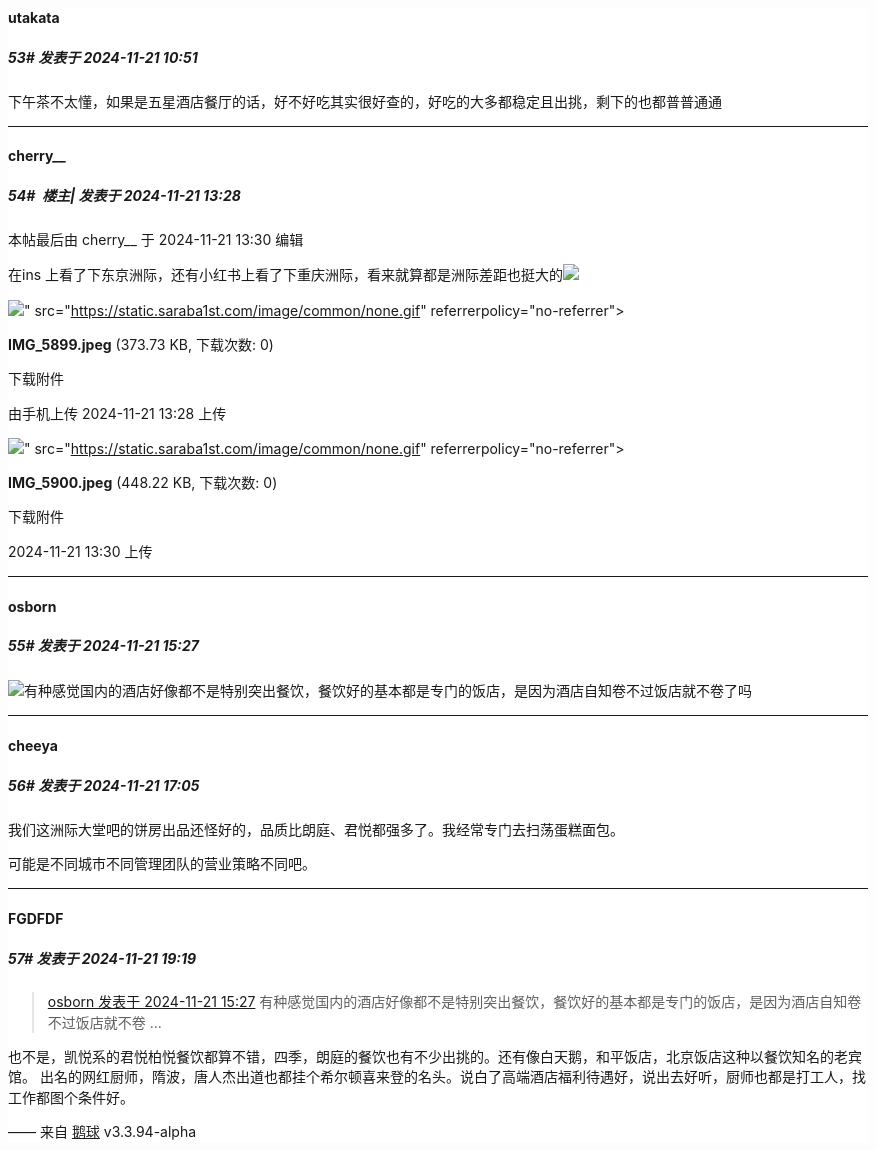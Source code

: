 ####  utakata  
##### 53#       发表于 2024-11-21 10:51

下午茶不太懂，如果是五星酒店餐厅的话，好不好吃其实很好查的，好吃的大多都稳定且出挑，剩下的也都普普通通


*****

####  cherry__  
##### 54#         楼主| 发表于 2024-11-21 13:28

 本帖最后由 cherry__ 于 2024-11-21 13:30 编辑 

在ins 上看了下东京洲际，还有小红书上看了下重庆洲际，看来就算都是洲际差距也挺大的<img src="https://static.saraba1st.com/image/smiley/face/149.gif" referrerpolicy="no-referrer"> 

<img src="https://img.saraba1st.com/forum/202411/21/132811obnlbk3ycrmzluya.jpeg" referrerpolicy="no-referrer">" src="https://static.saraba1st.com/image/common/none.gif" referrerpolicy="no-referrer">

<strong>IMG_5899.jpeg</strong> (373.73 KB, 下载次数: 0)

下载附件

由手机上传
2024-11-21 13:28 上传

<img src="https://img.saraba1st.com/forum/202411/21/133043lhtmltswkshjlow5.jpeg" referrerpolicy="no-referrer">" src="https://static.saraba1st.com/image/common/none.gif" referrerpolicy="no-referrer">

<strong>IMG_5900.jpeg</strong> (448.22 KB, 下载次数: 0)

下载附件

2024-11-21 13:30 上传


*****

####  osborn  
##### 55#       发表于 2024-11-21 15:27

<img src="https://static.saraba1st.com/image/smiley/face2017/037.png" referrerpolicy="no-referrer">有种感觉国内的酒店好像都不是特别突出餐饮，餐饮好的基本都是专门的饭店，是因为酒店自知卷不过饭店就不卷了吗


*****

####  cheeya  
##### 56#       发表于 2024-11-21 17:05

我们这洲际大堂吧的饼房出品还怪好的，品质比朗庭、君悦都强多了。我经常专门去扫荡蛋糕面包。

可能是不同城市不同管理团队的营业策略不同吧。


*****

####  FGDFDF  
##### 57#       发表于 2024-11-21 19:19

<blockquote><a href="httphttps://bbs.saraba1st.com/2b/forum.php?mod=redirect&amp;goto=findpost&amp;pid=66745705&amp;ptid=2207635" target="_blank">osborn 发表于 2024-11-21 15:27</a>
有种感觉国内的酒店好像都不是特别突出餐饮，餐饮好的基本都是专门的饭店，是因为酒店自知卷不过饭店就不卷 ...</blockquote>
也不是，凯悦系的君悦柏悦餐饮都算不错，四季，朗庭的餐饮也有不少出挑的。还有像白天鹅，和平饭店，北京饭店这种以餐饮知名的老宾馆。
出名的网红厨师，隋波，唐人杰出道也都挂个希尔顿喜来登的名头。说白了高端酒店福利待遇好，说出去好听，厨师也都是打工人，找工作都图个条件好。

—— 来自 [鹅球](https://www.pgyer.com/xfPejhuq) v3.3.94-alpha

